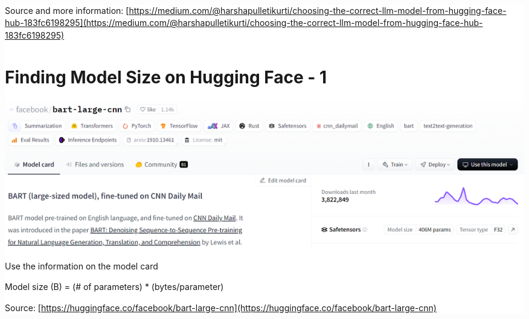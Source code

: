 
Source and more information: [https://medium.com/@harshapulletikurti/choosing-the-correct-llm-model-from-hugging-face-hub-183fc6198295](https://medium.com/@harshapulletikurti/choosing-the-correct-llm-model-from-hugging-face-hub-183fc6198295)

# Finding Model Size on Hugging Face - 1

![](img/LLMS_on_HPC_7.png)

Use the information on the model card

Model size (B) = (# of parameters) * (bytes/parameter)

Source: [https://huggingface.co/facebook/bart-large-cnn](https://huggingface.co/facebook/bart-large-cnn)
